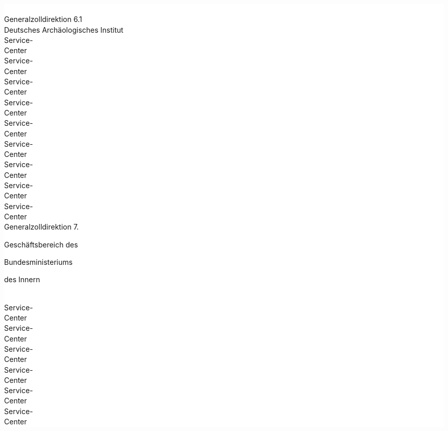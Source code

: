 <td style="text-align: left;" data-valign="top" data-charoff="50"><br />
Generalzolldirektion</td>
</tr>
<tr class="even">
<td style="text-align: left; border-right: 0.5pt solid;" data-valign="top" data-charoff="50">6.1<br />
Deutsches Archäologisches Institut</td>
<td style="text-align: left; border-right: 0.5pt solid;" data-valign="top" data-charoff="50"><br />
Service-<br />
Center</td>
<td style="text-align: left; border-right: 0.5pt solid;" data-valign="top" data-charoff="50"><br />
Service-<br />
Center</td>
<td style="text-align: left; border-right: 0.5pt solid;" data-valign="top" data-charoff="50"><br />
Service-<br />
Center</td>
<td style="text-align: left; border-right: 0.5pt solid;" data-valign="top" data-charoff="50"><br />
Service-<br />
Center</td>
<td style="text-align: left; border-right: 0.5pt solid;" data-valign="top" data-charoff="50"><br />
Service-<br />
Center</td>
<td style="text-align: left; border-right: 0.5pt solid;" data-valign="top" data-charoff="50"><br />
Service-<br />
Center</td>
<td style="text-align: left; border-right: 0.5pt solid;" data-valign="top" data-charoff="50"><br />
Service-<br />
Center</td>
<td style="text-align: left; border-right: 0.5pt solid;" data-valign="top" data-charoff="50"><br />
Service-<br />
Center</td>
<td style="text-align: left; border-right: 0.5pt solid;" data-valign="top" data-charoff="50"><br />
Service-<br />
Center</td>
<td style="text-align: left;" data-valign="top" data-charoff="50"><br />
Generalzolldirektion</td>
</tr>
<tr class="odd">
<td style="text-align: left; border-right: 0.5pt solid;" data-valign="top" data-charoff="50">7.<br />

Geschäftsbereich des<br />

Bundesministeriums<br />

des Innern</td>
<td style="text-align: left; border-right: 0.5pt solid;" data-valign="top" data-charoff="50"><br />
Service-<br />
Center</td>
<td style="text-align: left; border-right: 0.5pt solid;" data-valign="top" data-charoff="50"><br />
Service-<br />
Center</td>
<td style="text-align: left; border-right: 0.5pt solid;" data-valign="top" data-charoff="50"><br />
Service-<br />
Center</td>
<td style="text-align: left; border-right: 0.5pt solid;" data-valign="top" data-charoff="50"><br />
Service-<br />
Center</td>
<td style="text-align: left; border-right: 0.5pt solid;" data-valign="top" data-charoff="50"><br />
Service-<br />
Center</td>
<td style="text-align: left; border-right: 0.5pt solid;" data-valign="top" data-charoff="50"><br />
Service-<br />
Center</td>
<td style="text-align: left; border-right: 0.5pt solid;" data-valign="top" data-charoff="50"><br />